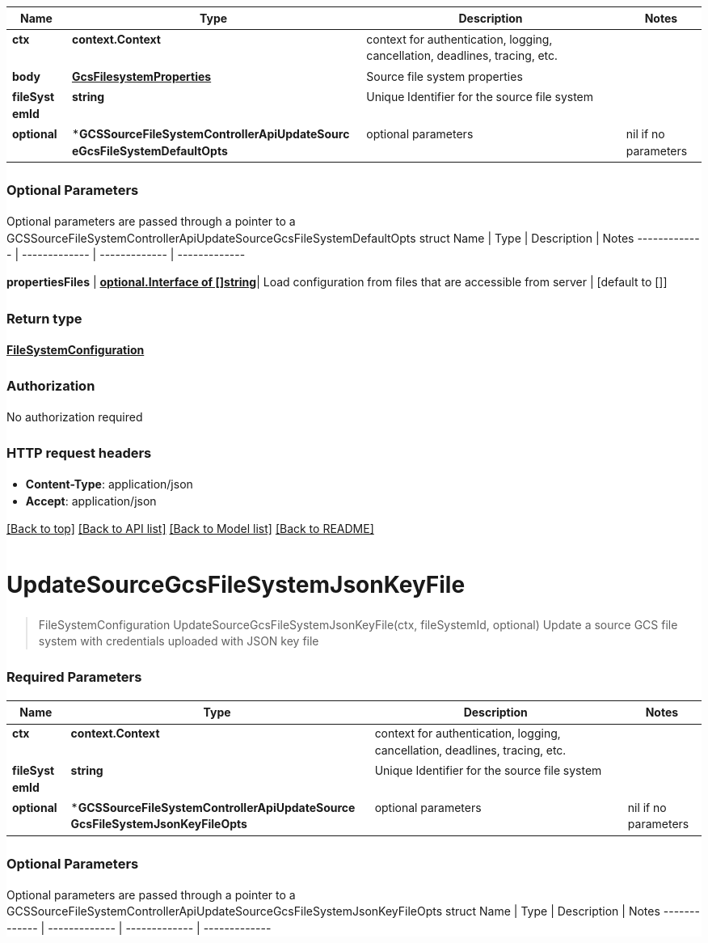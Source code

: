Name | Type | Description  | Notes
------------- | ------------- | ------------- | -------------
 **ctx** | **context.Context** | context for authentication, logging, cancellation, deadlines, tracing, etc.
  **body** | [**GcsFilesystemProperties**](GcsFilesystemProperties.md)| Source file system properties | 
  **fileSystemId** | **string**| Unique Identifier for the source file system | 
 **optional** | ***GCSSourceFileSystemControllerApiUpdateSourceGcsFileSystemDefaultOpts** | optional parameters | nil if no parameters

### Optional Parameters
Optional parameters are passed through a pointer to a GCSSourceFileSystemControllerApiUpdateSourceGcsFileSystemDefaultOpts struct
Name | Type | Description  | Notes
------------- | ------------- | ------------- | -------------


 **propertiesFiles** | [**optional.Interface of []string**](string.md)| Load configuration from files that are accessible from server | [default to []]

### Return type

[**FileSystemConfiguration**](FileSystemConfiguration.md)

### Authorization

No authorization required

### HTTP request headers

 - **Content-Type**: application/json
 - **Accept**: application/json

[[Back to top]](#) [[Back to API list]](../README.md#documentation-for-api-endpoints) [[Back to Model list]](../README.md#documentation-for-models) [[Back to README]](../README.md)

# **UpdateSourceGcsFileSystemJsonKeyFile**
> FileSystemConfiguration UpdateSourceGcsFileSystemJsonKeyFile(ctx, fileSystemId, optional)
Update a source GCS file system with credentials uploaded with JSON key file

### Required Parameters

Name | Type | Description  | Notes
------------- | ------------- | ------------- | -------------
 **ctx** | **context.Context** | context for authentication, logging, cancellation, deadlines, tracing, etc.
  **fileSystemId** | **string**| Unique Identifier for the source file system | 
 **optional** | ***GCSSourceFileSystemControllerApiUpdateSourceGcsFileSystemJsonKeyFileOpts** | optional parameters | nil if no parameters

### Optional Parameters
Optional parameters are passed through a pointer to a GCSSourceFileSystemControllerApiUpdateSourceGcsFileSystemJsonKeyFileOpts struct
Name | Type | Description  | Notes
------------- | ------------- | ------------- | -------------
